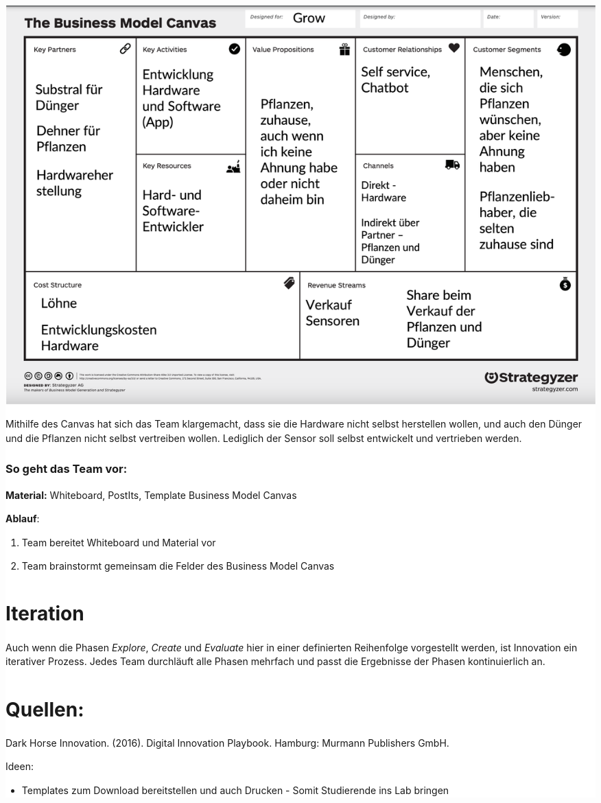 ![bmc_filled](./img/bmc_filled.png)

Mithilfe des Canvas hat sich das Team klargemacht, dass sie die Hardware nicht selbst herstellen wollen, und auch den Dünger und die Pflanzen nicht selbst vertreiben wollen. Lediglich der Sensor soll selbst entwickelt und vertrieben werden.

### So geht das Team vor:

**Material:** Whiteboard, PostIts, Template Business Model Canvas

**Ablauf**:

1. Team bereitet Whiteboard und Material vor

2. Team brainstormt gemeinsam die Felder des Business Model Canvas




# Iteration

Auch wenn die Phasen *Explore*, *Create*  und *Evaluate* hier in einer definierten Reihenfolge vorgestellt werden, ist Innovation ein iterativer Prozess. Jedes Team durchläuft alle Phasen mehrfach und passt die Ergebnisse der Phasen kontinuierlich an.

# Quellen:

Dark Horse Innovation. (2016). Digital Innovation Playbook. Hamburg: Murmann Publishers GmbH.



Ideen:

* Templates zum Download bereitstellen und auch Drucken - Somit Studierende ins Lab bringen